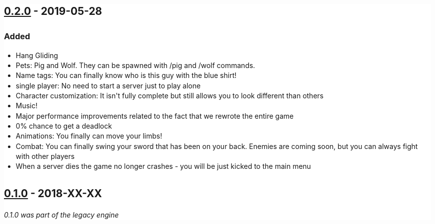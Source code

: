 ## [0.2.0] - 2019-05-28

### Added

- Hang Gliding
- Pets: Pig and Wolf. They can be spawned with /pig and /wolf commands.
- Name tags: You can finally know who is this guy with the blue shirt!
- single player: No need to start a server just to play alone
- Character customization: It isn't fully complete but still allows you to look different than others
- Music!
- Major performance improvements related to the fact that we rewrote the entire game
- 0% chance to get a deadlock
- Animations: You finally can move your limbs!
- Combat: You can finally swing your sword that has been on your back. Enemies are coming soon, but you can always fight with other players
- When a server dies the game no longer crashes - you will be just kicked to the main menu

## [0.1.0] - 2018-XX-XX

_0.1.0 was part of the legacy engine_

[unreleased]: https://gitlab.com/veloren/veloren/compare?from=v0.15.0&to=master
[0.15.0]: https://gitlab.com/veloren/veloren/compare?from=v0.14.0&to=v0.15.0
[0.14.0]: https://gitlab.com/veloren/veloren/compare?from=v0.13.0&to=v0.14.0
[0.13.0]: https://gitlab.com/veloren/veloren/compare?from=v0.12.0&to=v0.13.0
[0.12.0]: https://gitlab.com/veloren/veloren/compare?from=v0.11.0&to=v0.12.0
[0.11.0]: https://gitlab.com/veloren/veloren/compare?from=v0.10.0&to=v0.11.0
[0.10.0]: https://gitlab.com/veloren/veloren/compare?from=v0.9.0&to=v0.10.0
[0.9.0]: https://gitlab.com/veloren/veloren/compare?from=v0.8.0&to=v0.9.0
[0.8.0]: https://gitlab.com/veloren/veloren/compare?from=v0.7.0&to=v0.8.0
[0.7.0]: https://gitlab.com/veloren/veloren/compare?from=v0.6.0&to=v0.7.0
[0.6.0]: https://gitlab.com/veloren/veloren/compare?from=v0.5.0&to=v0.6.0
[0.5.0]: https://gitlab.com/veloren/veloren/compare?from=v0.4.0&to=v0.5.0
[0.4.0]: https://gitlab.com/veloren/veloren/compare?from=v0.3.0&to=v0.4.0
[0.3.0]: https://gitlab.com/veloren/veloren/compare?from=v0.2.0&to=v0.3.0
[0.2.0]: https://gitlab.com/veloren/veloren/compare?from=7d17f8b67a2a6d5aa00730f028cedc430fd5075a&to=v0.2.0
[0.1.0]: https://gitlab.com/veloren/game
